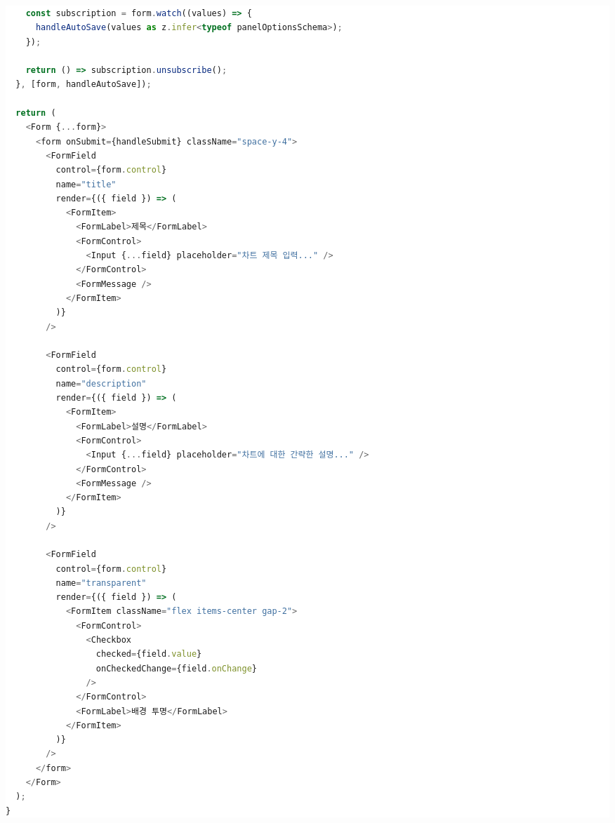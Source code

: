 ```typescript
    const subscription = form.watch((values) => {
      handleAutoSave(values as z.infer<typeof panelOptionsSchema>);
    });
    
    return () => subscription.unsubscribe();
  }, [form, handleAutoSave]);
  
  return (
    <Form {...form}>
      <form onSubmit={handleSubmit} className="space-y-4">
        <FormField
          control={form.control}
          name="title"
          render={({ field }) => (
            <FormItem>
              <FormLabel>제목</FormLabel>
              <FormControl>
                <Input {...field} placeholder="차트 제목 입력..." />
              </FormControl>
              <FormMessage />
            </FormItem>
          )}
        />
        
        <FormField
          control={form.control}
          name="description"
          render={({ field }) => (
            <FormItem>
              <FormLabel>설명</FormLabel>
              <FormControl>
                <Input {...field} placeholder="차트에 대한 간략한 설명..." />
              </FormControl>
              <FormMessage />
            </FormItem>
          )}
        />
        
        <FormField
          control={form.control}
          name="transparent"
          render={({ field }) => (
            <FormItem className="flex items-center gap-2">
              <FormControl>
                <Checkbox
                  checked={field.value}
                  onCheckedChange={field.onChange}
                />
              </FormControl>
              <FormLabel>배경 투명</FormLabel>
            </FormItem>
          )}
        />
      </form>
    </Form>
  );
}
```
